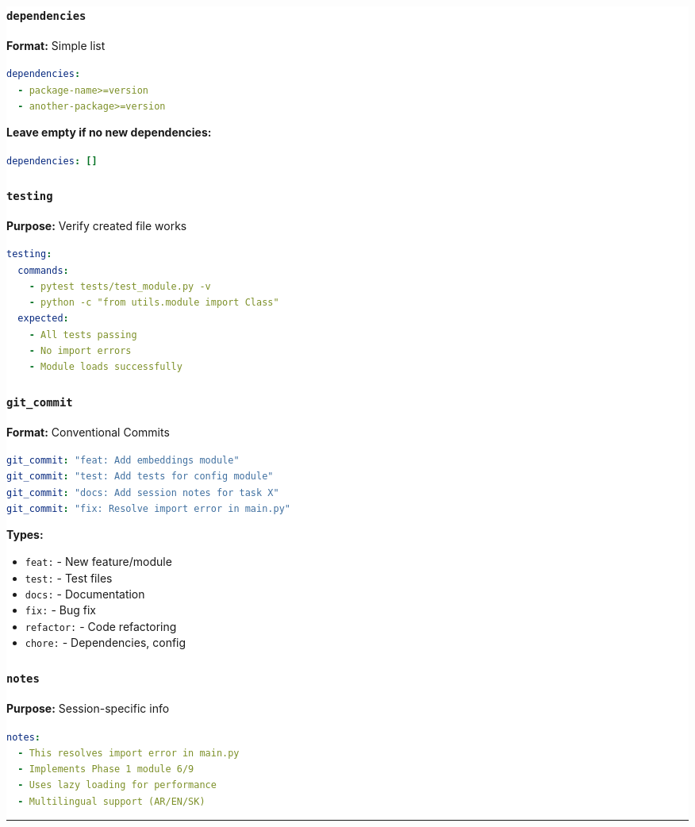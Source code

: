 ### `dependencies`
**Format:** Simple list
```yaml
dependencies:
  - package-name>=version
  - another-package>=version
```

**Leave empty if no new dependencies:**
```yaml
dependencies: []
```

### `testing`
**Purpose:** Verify created file works
```yaml
testing:
  commands:
    - pytest tests/test_module.py -v
    - python -c "from utils.module import Class"
  expected:
    - All tests passing
    - No import errors
    - Module loads successfully
```

### `git_commit`
**Format:** Conventional Commits
```yaml
git_commit: "feat: Add embeddings module"
git_commit: "test: Add tests for config module"
git_commit: "docs: Add session notes for task X"
git_commit: "fix: Resolve import error in main.py"
```

**Types:**
- `feat:` - New feature/module
- `test:` - Test files
- `docs:` - Documentation
- `fix:` - Bug fix
- `refactor:` - Code refactoring
- `chore:` - Dependencies, config

### `notes`
**Purpose:** Session-specific info
```yaml
notes:
  - This resolves import error in main.py
  - Implements Phase 1 module 6/9
  - Uses lazy loading for performance
  - Multilingual support (AR/EN/SK)
```

---